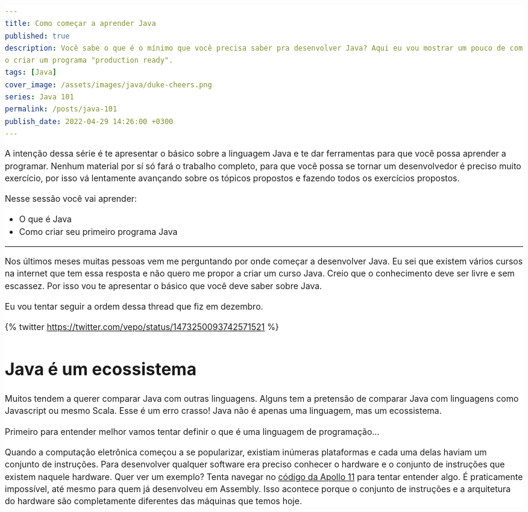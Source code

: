 ```yaml
---
title: Como começar a aprender Java
published: true
description: Você sabe o que é o mínimo que você precisa saber pra desenvolver Java? Aqui eu vou mostrar um pouco de como criar um programa "production ready".
tags: [Java]
cover_image: /assets/images/java/duke-cheers.png
series: Java 101
permalink: /posts/java-101
publish_date: 2022-04-29 14:26:00 +0300
---
```


A intenção dessa série é te apresentar o básico sobre a linguagem Java e te dar ferramentas para que você possa aprender a programar. Nenhum material por sí só fará o trabalho completo, para que você possa se tornar um desenvolvedor é preciso muito exercício, por isso vá lentamente avançando sobre os tópicos propostos e fazendo todos os exercícios propostos. 

Nesse sessão você vai aprender:

* O que é Java
* Como criar seu primeiro programa Java

---

Nos últimos meses muitas pessoas vem me perguntando por onde começar a desenvolver Java. Eu sei que existem vários cursos na internet que tem essa resposta e não quero me propor a criar um curso Java. Creio que o conhecimento deve ser livre e sem escassez. Por isso vou te apresentar o básico que você deve saber sobre Java.

Eu vou tentar seguir a ordem dessa thread que fiz em dezembro.

{% twitter https://twitter.com/vepo/status/1473250093742571521 %}

# Java é um ecossistema

Muitos tendem a querer comparar Java com outras linguagens. Alguns tem a pretensão de comparar Java com linguagens como Javascript ou mesmo Scala. Esse é um erro crasso! Java não é apenas uma linguagem, mas um ecossistema.

Primeiro para entender melhor vamos tentar definir o que é uma linguagem de programação...

Quando a computação eletrônica começou a se popularizar, existiam inúmeras plataformas e cada uma delas haviam um conjunto de instruções. Para desenvolver qualquer software era preciso conhecer o hardware e o conjunto de instruções que existem naquele hardware. Quer ver um exemplo? Tenta navegar no [código da Apollo 11](https://github.com/chrislgarry/Apollo-11) para tentar entender algo. É praticamente impossível, até mesmo para quem já desenvolveu em Assembly. Isso acontece porque o conjunto de instruções e a arquitetura do hardware são completamente diferentes das máquinas que temos hoje.
